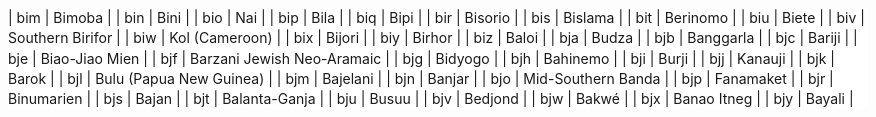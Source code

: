 | bim | Bimoba |
| bin | Bini |
| bio | Nai |
| bip | Bila |
| biq | Bipi |
| bir | Bisorio |
| bis | Bislama |
| bit | Berinomo |
| biu | Biete |
| biv | Southern Birifor |
| biw | Kol (Cameroon) |
| bix | Bijori |
| biy | Birhor |
| biz | Baloi |
| bja | Budza |
| bjb | Banggarla |
| bjc | Bariji |
| bje | Biao-Jiao Mien |
| bjf | Barzani Jewish Neo-Aramaic |
| bjg | Bidyogo |
| bjh | Bahinemo |
| bji | Burji |
| bjj | Kanauji |
| bjk | Barok |
| bjl | Bulu (Papua New Guinea) |
| bjm | Bajelani |
| bjn | Banjar |
| bjo | Mid-Southern Banda |
| bjp | Fanamaket |
| bjr | Binumarien |
| bjs | Bajan |
| bjt | Balanta-Ganja |
| bju | Busuu |
| bjv | Bedjond |
| bjw | Bakwé |
| bjx | Banao Itneg |
| bjy | Bayali |